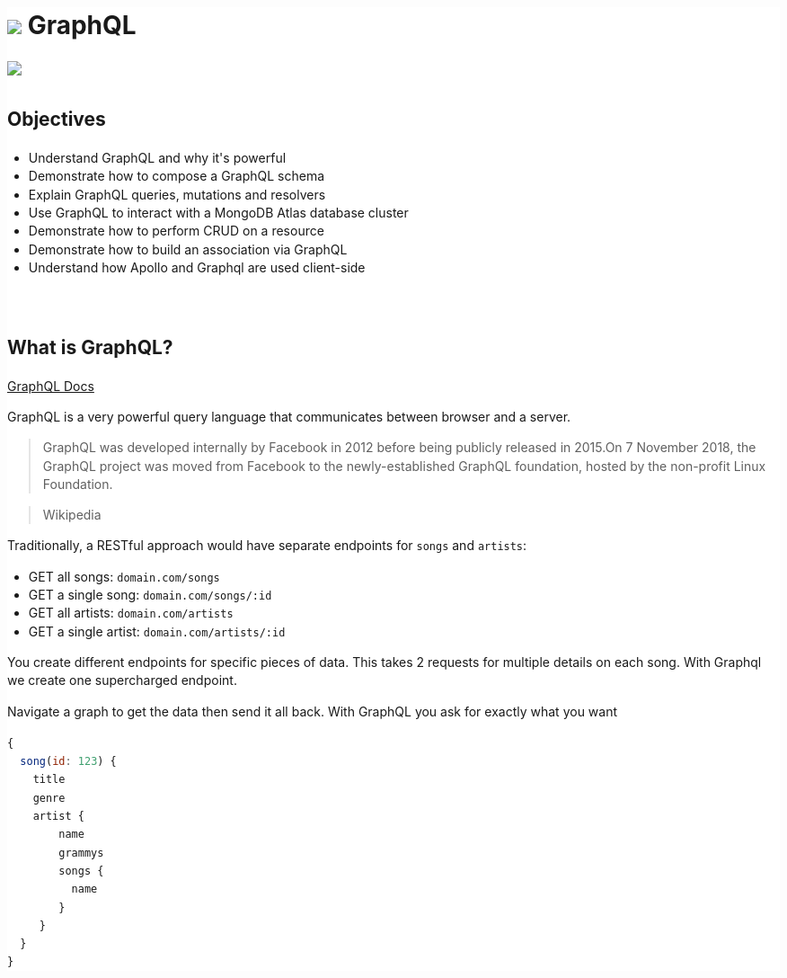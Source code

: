 # ![](https://ga-dash.s3.amazonaws.com/production/assets/logo-9f88ae6c9c3871690e33280fcf557f33.png) GraphQL

![](https://i.imgur.com/hihZUcJ.png)

## Objectives

- Understand GraphQL and why it's powerful
- Demonstrate how to compose a GraphQL schema
- Explain GraphQL queries, mutations and resolvers
- Use GraphQL to interact with a MongoDB Atlas database cluster
- Demonstrate how to perform CRUD on a resource
- Demonstrate how to build an association via GraphQL
- Understand how Apollo and Graphql are used client-side

<br>

## What is GraphQL?

[GraphQL Docs](https://graphql.org/)

GraphQL is a very powerful query language that communicates between browser and a server.

> GraphQL was developed internally by Facebook in 2012 before being publicly released in 2015.On 7 November 2018, the GraphQL project was moved from Facebook to the newly-established GraphQL foundation, hosted by the non-profit Linux Foundation.
 
> Wikipedia

Traditionally, a RESTful approach would have separate endpoints for `songs` and `artists`:

- GET all songs: `domain.com/songs`
- GET a single song: `domain.com/songs/:id`
- GET all artists: `domain.com/artists`
- GET a single artist: `domain.com/artists/:id`


You create different endpoints for specific pieces of data. This takes 2 requests for multiple details on each song. With Graphql we create one supercharged endpoint.

Navigate a graph to get the data then send it all back. With GraphQL you ask for exactly what you want

```js
{
  song(id: 123) {
	title
	genre
	artist {
		name
		grammys
		songs {
		  name
		}
	 }
  }
}
```
